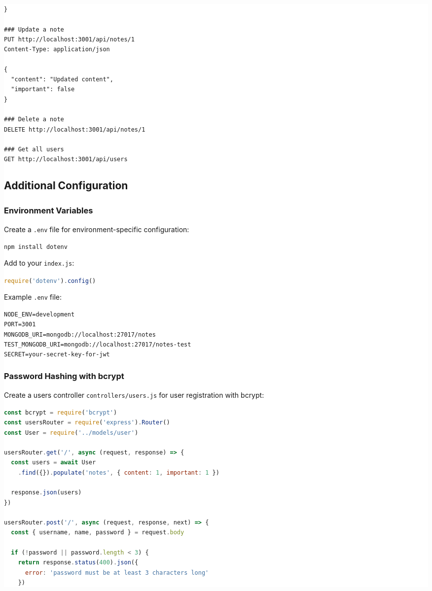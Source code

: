 ```http
}

### Update a note
PUT http://localhost:3001/api/notes/1
Content-Type: application/json

{
  "content": "Updated content",
  "important": false
}

### Delete a note
DELETE http://localhost:3001/api/notes/1

### Get all users
GET http://localhost:3001/api/users
```

## Additional Configuration

### Environment Variables

Create a `.env` file for environment-specific configuration:

```bash
npm install dotenv
```

Add to your `index.js`:

```javascript
require('dotenv').config()
```

Example `.env` file:

```
NODE_ENV=development
PORT=3001
MONGODB_URI=mongodb://localhost:27017/notes
TEST_MONGODB_URI=mongodb://localhost:27017/notes-test
SECRET=your-secret-key-for-jwt
```

### Password Hashing with bcrypt

Create a users controller `controllers/users.js` for user registration with bcrypt:

```javascript
const bcrypt = require('bcrypt')
const usersRouter = require('express').Router()
const User = require('../models/user')

usersRouter.get('/', async (request, response) => {
  const users = await User
    .find({}).populate('notes', { content: 1, important: 1 })

  response.json(users)
})

usersRouter.post('/', async (request, response, next) => {
  const { username, name, password } = request.body

  if (!password || password.length < 3) {
    return response.status(400).json({
      error: 'password must be at least 3 characters long'
    })
```